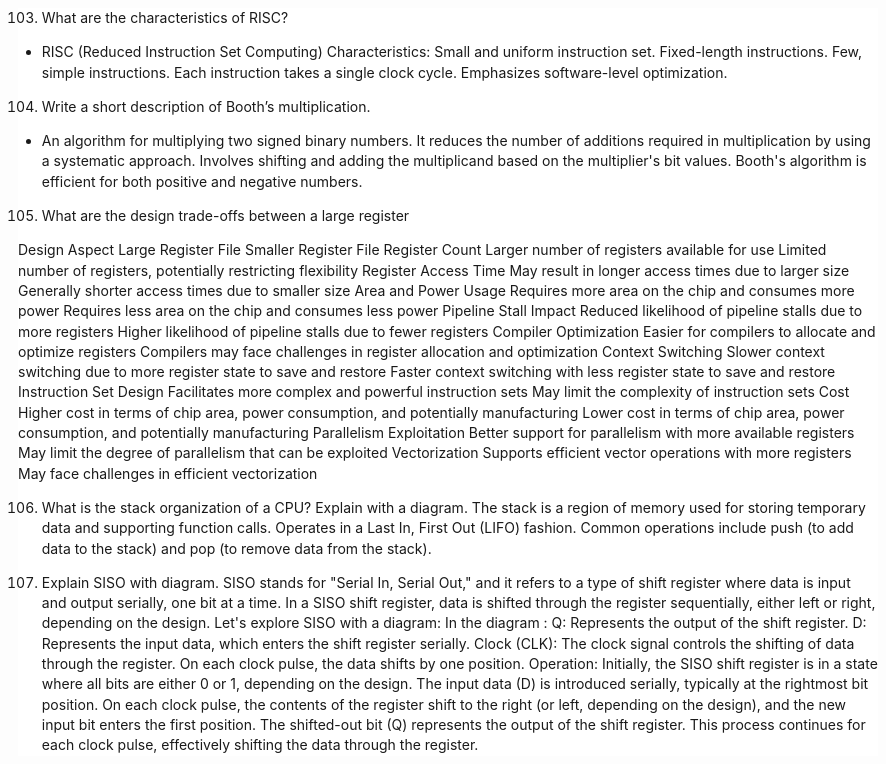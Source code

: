 103. What are the characteristics of RISC?
  - RISC (Reduced Instruction Set Computing) Characteristics:
Small and uniform instruction set.
Fixed-length instructions.
Few, simple instructions.
Each instruction takes a single clock cycle.
Emphasizes software-level optimization.

104. Write a short description of Booth’s multiplication.
   - An algorithm for multiplying two signed binary numbers.
It reduces the number of additions required in multiplication by using a systematic approach.
Involves shifting and adding the multiplicand based on the multiplier's bit values.
Booth's algorithm is efficient for both positive and negative numbers.

105. What are the design trade-offs between a large register
 
Design Aspect	Large Register File	Smaller Register File
Register Count	Larger number of registers available for use	Limited number of registers, potentially restricting flexibility
Register Access Time	May result in longer access times due to larger size	Generally shorter access times due to smaller size
Area and Power Usage	Requires more area on the chip and consumes more power	Requires less area on the chip and consumes less power
Pipeline Stall Impact	Reduced likelihood of pipeline stalls due to more registers	Higher likelihood of pipeline stalls due to fewer registers
Compiler Optimization	Easier for compilers to allocate and optimize registers	Compilers may face challenges in register allocation and optimization
Context Switching	Slower context switching due to more register state to save and restore	Faster context switching with less register state to save and restore
Instruction Set Design	Facilitates more complex and powerful instruction sets	May limit the complexity of instruction sets
Cost	Higher cost in terms of chip area, power consumption, and potentially manufacturing	Lower cost in terms of chip area, power consumption, and potentially manufacturing
Parallelism Exploitation	Better support for parallelism with more available registers	May limit the degree of parallelism that can be exploited
Vectorization	Supports efficient vector operations with more registers	May face challenges in efficient vectorization

106. What is the stack organization of a CPU? Explain with a diagram.
The stack is a region of memory used for storing temporary data and supporting function calls.
Operates in a Last In, First Out (LIFO) fashion.
Common operations include push (to add data to the stack) and pop (to remove data from the stack).

107. Explain SISO with diagram.
SISO stands for "Serial In, Serial Out," and it refers to a type of shift register where data is input and output serially, one bit at a time. In a SISO shift register, data is shifted through the register sequentially, either left or right, depending on the design. Let's explore SISO with a diagram: 
In the diagram :
Q: Represents the output of the shift register.
D: Represents the input data, which enters the shift register serially.
Clock (CLK): The clock signal controls the shifting of data through the register. On each clock pulse, the data shifts by one position.
Operation:
Initially, the SISO shift register is in a state where all bits are either 0 or 1, depending on the design.
The input data (D) is introduced serially, typically at the rightmost bit position.
On each clock pulse, the contents of the register shift to the right (or left, depending on the design), and the new input bit enters the first position.
The shifted-out bit (Q) represents the output of the shift register.
This process continues for each clock pulse, effectively shifting the data through the register.
